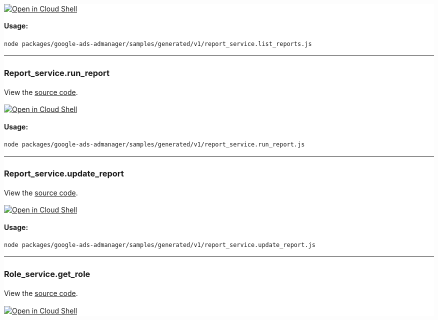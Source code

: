 [![Open in Cloud Shell][shell_img]](https://console.cloud.google.com/cloudshell/open?git_repo=https://github.com/googleapis/google-cloud-node&page=editor&open_in_editor=packages/google-ads-admanager/samples/generated/v1/report_service.list_reports.js,samples/README.md)

__Usage:__


`node packages/google-ads-admanager/samples/generated/v1/report_service.list_reports.js`


-----




### Report_service.run_report

View the [source code](https://github.com/googleapis/google-cloud-node/blob/main/packages/google-ads-admanager/samples/generated/v1/report_service.run_report.js).

[![Open in Cloud Shell][shell_img]](https://console.cloud.google.com/cloudshell/open?git_repo=https://github.com/googleapis/google-cloud-node&page=editor&open_in_editor=packages/google-ads-admanager/samples/generated/v1/report_service.run_report.js,samples/README.md)

__Usage:__


`node packages/google-ads-admanager/samples/generated/v1/report_service.run_report.js`


-----




### Report_service.update_report

View the [source code](https://github.com/googleapis/google-cloud-node/blob/main/packages/google-ads-admanager/samples/generated/v1/report_service.update_report.js).

[![Open in Cloud Shell][shell_img]](https://console.cloud.google.com/cloudshell/open?git_repo=https://github.com/googleapis/google-cloud-node&page=editor&open_in_editor=packages/google-ads-admanager/samples/generated/v1/report_service.update_report.js,samples/README.md)

__Usage:__


`node packages/google-ads-admanager/samples/generated/v1/report_service.update_report.js`


-----




### Role_service.get_role

View the [source code](https://github.com/googleapis/google-cloud-node/blob/main/packages/google-ads-admanager/samples/generated/v1/role_service.get_role.js).

[![Open in Cloud Shell][shell_img]](https://console.cloud.google.com/cloudshell/open?git_repo=https://github.com/googleapis/google-cloud-node&page=editor&open_in_editor=packages/google-ads-admanager/samples/generated/v1/role_service.get_role.js,samples/README.md)


[//]: # "This README.md file is auto-generated, all changes to this file will be lost."
[//]: # "To regenerate it, use `python -m synthtool`."
[shell_img]: https://gstatic.com/cloudssh/images/open-btn.png
[shell_link]: https://console.cloud.google.com/cloudshell/open?git_repo=https://github.com/googleapis/google-cloud-node&page=editor&open_in_editor=samples/README.md
[product-docs]: https://developers.google.com/ad-manager/api/beta